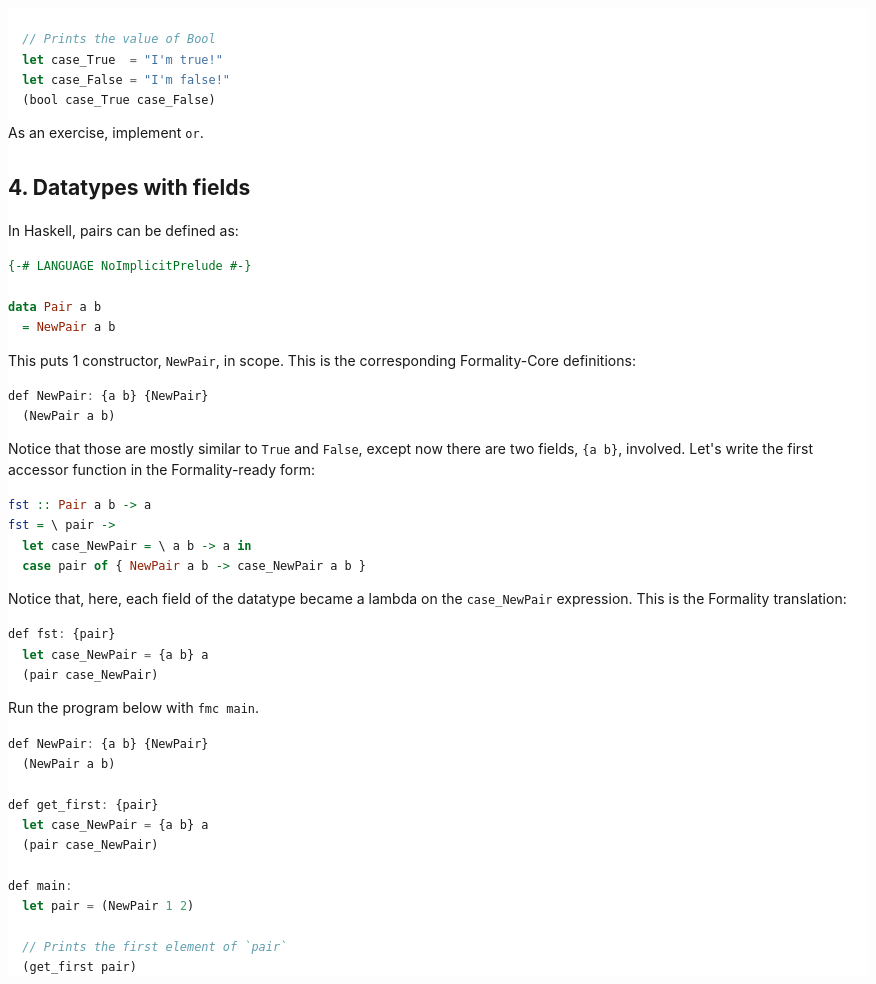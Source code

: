 ```javascript

  // Prints the value of Bool
  let case_True  = "I'm true!"
  let case_False = "I'm false!"
  (bool case_True case_False)
```

As an exercise, implement `or`.

## 4. Datatypes with fields

In Haskell, pairs can be defined as:

```haskell
{-# LANGUAGE NoImplicitPrelude #-}

data Pair a b
  = NewPair a b
```

This puts 1 constructor, `NewPair`, in scope. This is the corresponding Formality-Core definitions:

```javascript
def NewPair: {a b} {NewPair}
  (NewPair a b)
```

Notice that those are mostly similar to `True` and `False`, except now there are two fields, `{a b}`, involved. Let's write the first accessor function in the Formality-ready form:

```haskell
fst :: Pair a b -> a
fst = \ pair -> 
  let case_NewPair = \ a b -> a in
  case pair of { NewPair a b -> case_NewPair a b }
```

Notice that, here, each field of the datatype became a lambda on the `case_NewPair` expression. This is the Formality translation:

```javascript
def fst: {pair}
  let case_NewPair = {a b} a
  (pair case_NewPair)
```

Run the program below with `fmc main`.

```javascript
def NewPair: {a b} {NewPair}
  (NewPair a b)

def get_first: {pair}
  let case_NewPair = {a b} a
  (pair case_NewPair)

def main: 
  let pair = (NewPair 1 2)

  // Prints the first element of `pair`
  (get_first pair)
```
